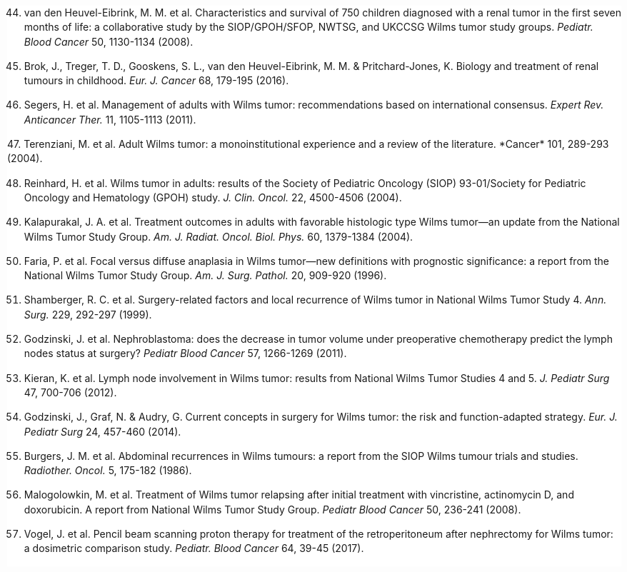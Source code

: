 44. van den Heuvel-Eibrink, M. M. et al. Characteristics and survival of 750 children diagnosed with a renal tumor in the first seven months of life: a collaborative study by the SIOP/GPOH/SFOP, NWTSG, and UKCCSG Wilms tumor study groups. *Pediatr. Blood Cancer* 50, 1130-1134 (2008).

45. Brok, J., Treger, T. D., Gooskens, S. L., van den Heuvel-Eibrink, M. M. & Pritchard-Jones, K. Biology and treatment of renal tumours in childhood. *Eur. J. Cancer* 68, 179-195 (2016).

46. Segers, H. et al. Management of adults with Wilms tumor: recommendations based on international consensus. *Expert Rev. Anticancer Ther.* 11, 1105-1113 (2011).

</chunk>

<chunk>
47. Terenziani, M. et al. Adult Wilms tumor: a monoinstitutional experience and a review of the literature. *Cancer* 101, 289-293 (2004).

48. Reinhard, H. et al. Wilms tumor in adults: results of the Society of Pediatric Oncology (SIOP) 93-01/Society for Pediatric Oncology and Hematology (GPOH) study. *J. Clin. Oncol.* 22, 4500-4506 (2004).

49. Kalapurakal, J. A. et al. Treatment outcomes in adults with favorable histologic type Wilms tumor—an update from the National Wilms Tumor Study Group. *Am. J. Radiat. Oncol. Biol. Phys.* 60, 1379-1384 (2004).

50. Faria, P. et al. Focal versus diffuse anaplasia in Wilms tumor—new definitions with prognostic significance: a report from the National Wilms Tumor Study Group. *Am. J. Surg. Pathol.* 20, 909-920 (1996).

51. Shamberger, R. C. et al. Surgery-related factors and local recurrence of Wilms tumor in National Wilms Tumor Study 4. *Ann. Surg.* 229, 292-297 (1999).

52. Godzinski, J. et al. Nephroblastoma: does the decrease in tumor volume under preoperative chemotherapy predict the lymph nodes status at surgery? *Pediatr Blood Cancer* 57, 1266-1269 (2011).

53. Kieran, K. et al. Lymph node involvement in Wilms tumor: results from National Wilms Tumor Studies 4 and 5. *J. Pediatr Surg* 47, 700-706 (2012).

54. Godzinski, J., Graf, N. & Audry, G. Current concepts in surgery for Wilms tumor: the risk and function-adapted strategy. *Eur. J. Pediatr Surg* 24, 457-460 (2014).

55. Burgers, J. M. et al. Abdominal recurrences in Wilms tumours: a report from the SIOP Wilms tumour trials and studies. *Radiother. Oncol.* 5, 175-182 (1986).

56. Malogolowkin, M. et al. Treatment of Wilms tumor relapsing after initial treatment with vincristine, actinomycin D, and doxorubicin. A report from National Wilms Tumor Study Group. *Pediatr Blood Cancer* 50, 236-241 (2008).

57. Vogel, J. et al. Pencil beam scanning proton therapy for treatment of the retroperitoneum after nephrectomy for Wilms tumor: a dosimetric comparison study. *Pediatr. Blood Cancer* 64, 39-45 (2017).

<table></table>
</chunk>